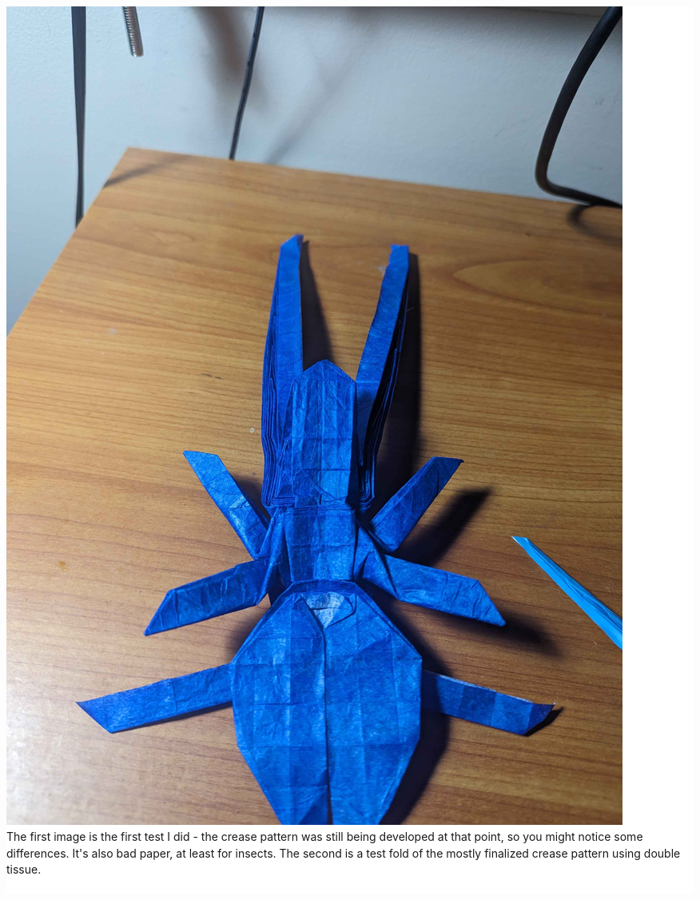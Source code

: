 <th><img src="/assets/origami/sawyer_base.jpg"></th>
</table>
<br>
The first image is the first test I did - the crease pattern was still being developed at that point, so you might notice some differences. It's also bad paper, at least for insects. The second is a test fold of the mostly finalized crease pattern using double tissue.
<br>
<br>
</div>
